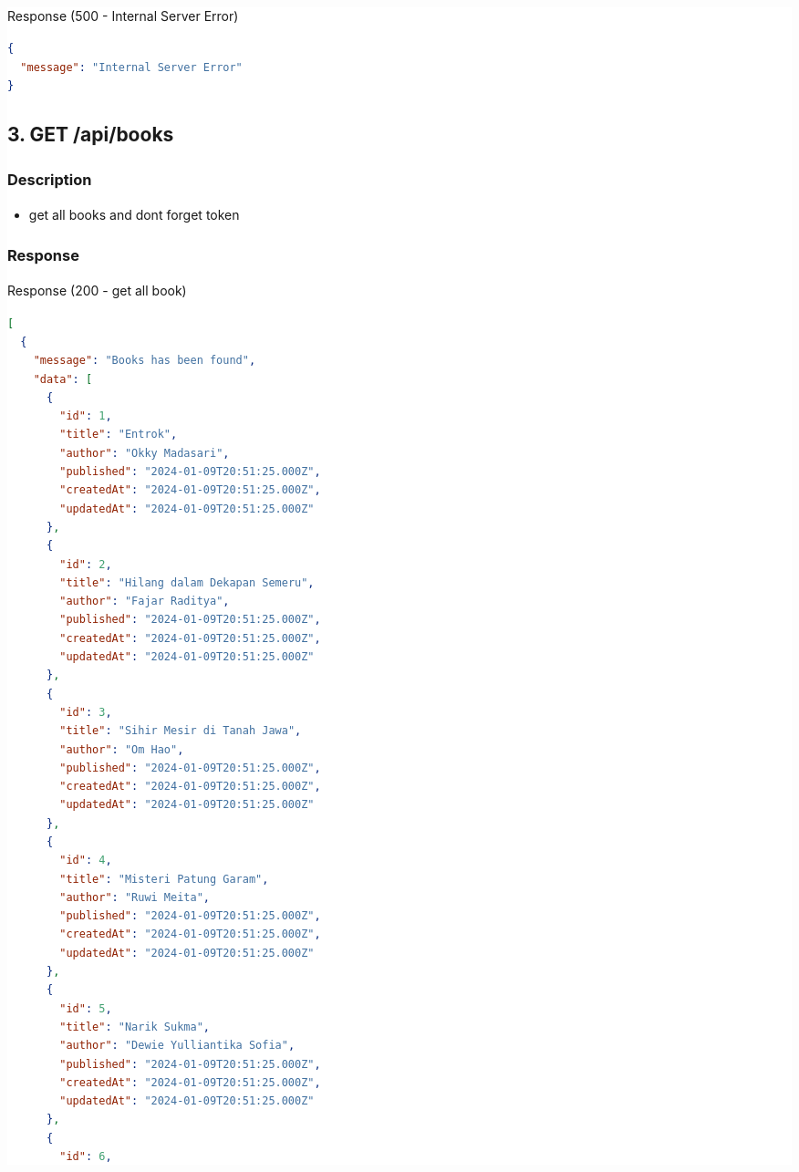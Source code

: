 Response (500 - Internal Server Error)

```json
{
  "message": "Internal Server Error"
}
```

## 3. GET /api/books

### Description

- get all books and dont forget token

### Response

Response (200 - get all book)

```json
[
  {
    "message": "Books has been found",
    "data": [
      {
        "id": 1,
        "title": "Entrok",
        "author": "Okky Madasari",
        "published": "2024-01-09T20:51:25.000Z",
        "createdAt": "2024-01-09T20:51:25.000Z",
        "updatedAt": "2024-01-09T20:51:25.000Z"
      },
      {
        "id": 2,
        "title": "Hilang dalam Dekapan Semeru",
        "author": "Fajar Raditya",
        "published": "2024-01-09T20:51:25.000Z",
        "createdAt": "2024-01-09T20:51:25.000Z",
        "updatedAt": "2024-01-09T20:51:25.000Z"
      },
      {
        "id": 3,
        "title": "Sihir Mesir di Tanah Jawa",
        "author": "Om Hao",
        "published": "2024-01-09T20:51:25.000Z",
        "createdAt": "2024-01-09T20:51:25.000Z",
        "updatedAt": "2024-01-09T20:51:25.000Z"
      },
      {
        "id": 4,
        "title": "Misteri Patung Garam",
        "author": "Ruwi Meita",
        "published": "2024-01-09T20:51:25.000Z",
        "createdAt": "2024-01-09T20:51:25.000Z",
        "updatedAt": "2024-01-09T20:51:25.000Z"
      },
      {
        "id": 5,
        "title": "Narik Sukma",
        "author": "Dewie Yulliantika Sofia",
        "published": "2024-01-09T20:51:25.000Z",
        "createdAt": "2024-01-09T20:51:25.000Z",
        "updatedAt": "2024-01-09T20:51:25.000Z"
      },
      {
        "id": 6,
```